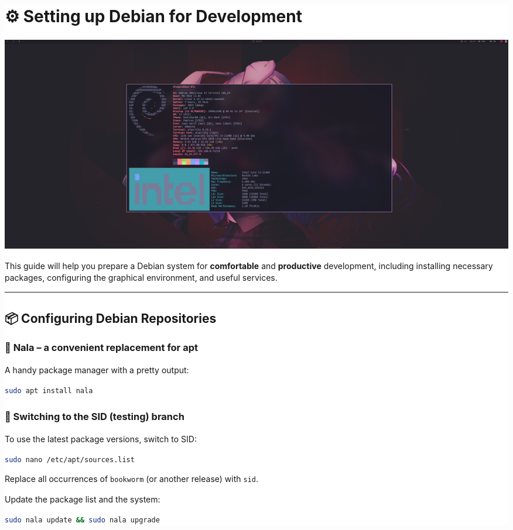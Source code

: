 # ⚙️ Setting up Debian for Development

![Debian preview](./assets/preview.png)

This guide will help you prepare a Debian system for **comfortable** and **productive** development, including installing necessary packages, configuring the graphical environment, and useful services.

---

## 📦 Configuring Debian Repositories

### 🐧 **Nala** – a convenient replacement for apt

A handy package manager with a pretty output:

```bash
sudo apt install nala
```

### 🔄 Switching to the SID (testing) branch

To use the latest package versions, switch to SID:

```bash
sudo nano /etc/apt/sources.list
```

Replace all occurrences of `bookworm` (or another release) with `sid`.

Update the package list and the system:

```bash
sudo nala update && sudo nala upgrade
```
